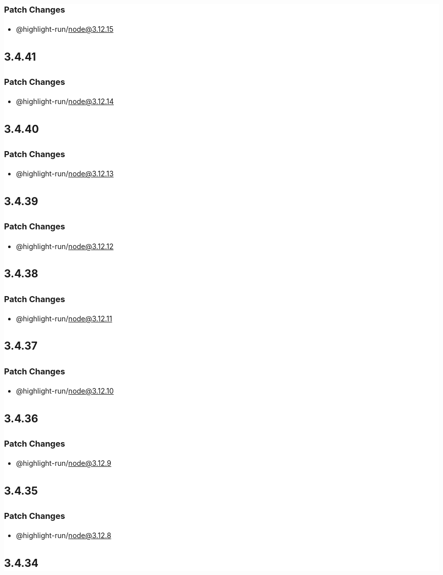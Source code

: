 ### Patch Changes

- @highlight-run/node@3.12.15

## 3.4.41

### Patch Changes

- @highlight-run/node@3.12.14

## 3.4.40

### Patch Changes

- @highlight-run/node@3.12.13

## 3.4.39

### Patch Changes

- @highlight-run/node@3.12.12

## 3.4.38

### Patch Changes

- @highlight-run/node@3.12.11

## 3.4.37

### Patch Changes

- @highlight-run/node@3.12.10

## 3.4.36

### Patch Changes

- @highlight-run/node@3.12.9

## 3.4.35

### Patch Changes

- @highlight-run/node@3.12.8

## 3.4.34
